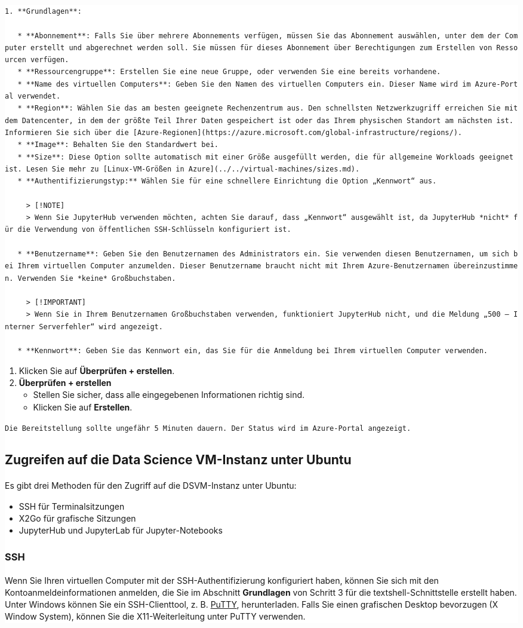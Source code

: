     1. **Grundlagen**:
    
       * **Abonnement**: Falls Sie über mehrere Abonnements verfügen, müssen Sie das Abonnement auswählen, unter dem der Computer erstellt und abgerechnet werden soll. Sie müssen für dieses Abonnement über Berechtigungen zum Erstellen von Ressourcen verfügen.
       * **Ressourcengruppe**: Erstellen Sie eine neue Gruppe, oder verwenden Sie eine bereits vorhandene.
       * **Name des virtuellen Computers**: Geben Sie den Namen des virtuellen Computers ein. Dieser Name wird im Azure-Portal verwendet.
       * **Region**: Wählen Sie das am besten geeignete Rechenzentrum aus. Den schnellsten Netzwerkzugriff erreichen Sie mit dem Datencenter, in dem der größte Teil Ihrer Daten gespeichert ist oder das Ihrem physischen Standort am nächsten ist. Informieren Sie sich über die [Azure-Regionen](https://azure.microsoft.com/global-infrastructure/regions/).
       * **Image**: Behalten Sie den Standardwert bei.
       * **Size**: Diese Option sollte automatisch mit einer Größe ausgefüllt werden, die für allgemeine Workloads geeignet ist. Lesen Sie mehr zu [Linux-VM-Größen in Azure](../../virtual-machines/sizes.md).
       * **Authentifizierungstyp:** Wählen Sie für eine schnellere Einrichtung die Option „Kennwort“ aus. 
         
         > [!NOTE]
         > Wenn Sie JupyterHub verwenden möchten, achten Sie darauf, dass „Kennwort“ ausgewählt ist, da JupyterHub *nicht* für die Verwendung von öffentlichen SSH-Schlüsseln konfiguriert ist.

       * **Benutzername**: Geben Sie den Benutzernamen des Administrators ein. Sie verwenden diesen Benutzernamen, um sich bei Ihrem virtuellen Computer anzumelden. Dieser Benutzername braucht nicht mit Ihrem Azure-Benutzernamen übereinzustimmen. Verwenden Sie *keine* Großbuchstaben.
         
         > [!IMPORTANT]
         > Wenn Sie in Ihrem Benutzernamen Großbuchstaben verwenden, funktioniert JupyterHub nicht, und die Meldung „500 – Interner Serverfehler“ wird angezeigt.

       * **Kennwort**: Geben Sie das Kennwort ein, das Sie für die Anmeldung bei Ihrem virtuellen Computer verwenden.    
    
   1. Klicken Sie auf **Überprüfen + erstellen**.
   1. **Überprüfen + erstellen**
      * Stellen Sie sicher, dass alle eingegebenen Informationen richtig sind. 
      * Klicken Sie auf **Erstellen**.
    
    Die Bereitstellung sollte ungefähr 5 Minuten dauern. Der Status wird im Azure-Portal angezeigt.

## <a name="how-to-access-the-ubuntu-data-science-virtual-machine"></a>Zugreifen auf die Data Science VM-Instanz unter Ubuntu

Es gibt drei Methoden für den Zugriff auf die DSVM-Instanz unter Ubuntu:

  * SSH für Terminalsitzungen
  * X2Go für grafische Sitzungen
  * JupyterHub und JupyterLab für Jupyter-Notebooks

### <a name="ssh"></a>SSH

Wenn Sie Ihren virtuellen Computer mit der SSH-Authentifizierung konfiguriert haben, können Sie sich mit den Kontoanmeldeinformationen anmelden, die Sie im Abschnitt **Grundlagen** von Schritt 3 für die textshell-Schnittstelle erstellt haben. Unter Windows können Sie ein SSH-Clienttool, z. B. [PuTTY](https://www.putty.org), herunterladen. Falls Sie einen grafischen Desktop bevorzugen (X Window System), können Sie die X11-Weiterleitung unter PuTTY verwenden.
